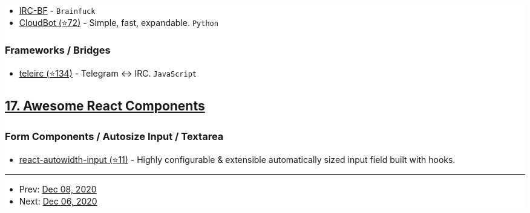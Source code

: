 *   [IRC-BF](https://gitlab.com/ddevault/bf-irc-bot) - `Brainfuck`
*   [CloudBot (⭐72)](https://github.com/TotallyNotRobots/CloudBot) - Simple, fast, expandable. `Python`

### Frameworks / Bridges

*   [teleirc (⭐134)](https://github.com/RITlug/teleirc) - Telegram ↔ IRC. `JavaScript`

## [17. Awesome React Components](/content/brillout/awesome-react-components/README.md)

### Form Components / Autosize Input / Textarea

*   [react-autowidth-input (⭐11)](https://github.com/kierien/react-autowidth-input) - Highly configurable & extensible automatically sized input field built with hooks.

---

- Prev: [Dec 08, 2020](/content/2020/12/08/README.md)
- Next: [Dec 06, 2020](/content/2020/12/06/README.md)